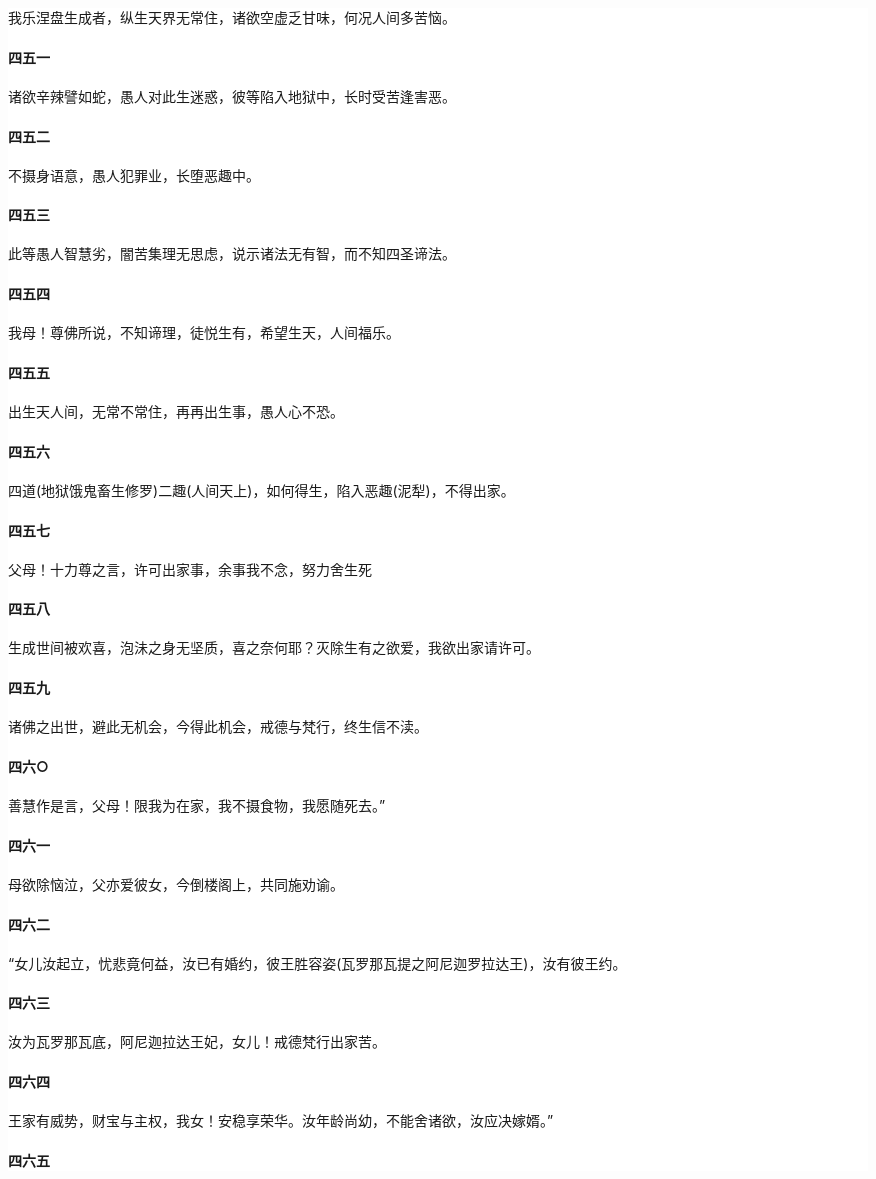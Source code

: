 我乐涅盘生成者，纵生天界无常住，诸欲空虚乏甘味，何况人间多苦恼。

#### 四五一 <a name="451"></a>

诸欲辛辣譬如蛇，愚人对此生迷惑，彼等陷入地狱中，长时受苦逢害恶。

#### 四五二 <a name="452"></a>

不摄身语意，愚人犯罪业，长堕恶趣中。

#### 四五三 <a name="453"></a>

此等愚人智慧劣，闇苦集理无思虑，说示诸法无有智，而不知四圣谛法。

#### 四五四 <a name="454"></a>

我母！尊佛所说，不知谛理，徒悦生有，希望生天，人间福乐。

#### 四五五 <a name="455"></a>

出生天人间，无常不常住，再再出生事，愚人心不恐。

#### 四五六 <a name="456"></a>

四道(地狱饿鬼畜生修罗)二趣(人间天上)，如何得生，陷入恶趣(泥犁)，不得出家。

#### 四五七 <a name="457"></a>

父母！十力尊之言，许可出家事，余事我不念，努力舍生死

#### 四五八 <a name="458"></a>

生成世间被欢喜，泡沬之身无坚质，喜之奈何耶？灭除生有之欲爱，我欲出家请许可。

#### 四五九 <a name="459"></a>

诸佛之出世，避此无机会，今得此机会，戒德与梵行，终生信不渎。

#### 四六○ <a name="460"></a>

善慧作是言，父母！限我为在家，我不摄食物，我愿随死去。”

#### 四六一 <a name="461"></a>

母欲除恼泣，父亦爱彼女，今倒楼阁上，共同施劝谕。

#### 四六二 <a name="462"></a>

“女儿汝起立，忧悲竟何益，汝已有婚约，彼王胜容姿(瓦罗那瓦提之阿尼迦罗拉达王)，汝有彼王约。

#### 四六三 <a name="463"></a>

汝为瓦罗那瓦底，阿尼迦拉达王妃，女儿！戒德梵行出家苦。

#### 四六四 <a name="464"></a>

王家有威势，财宝与主权，我女！安稳享荣华。汝年龄尚幼，不能舍诸欲，汝应决嫁婿。”

#### 四六五 <a name="465"></a>
